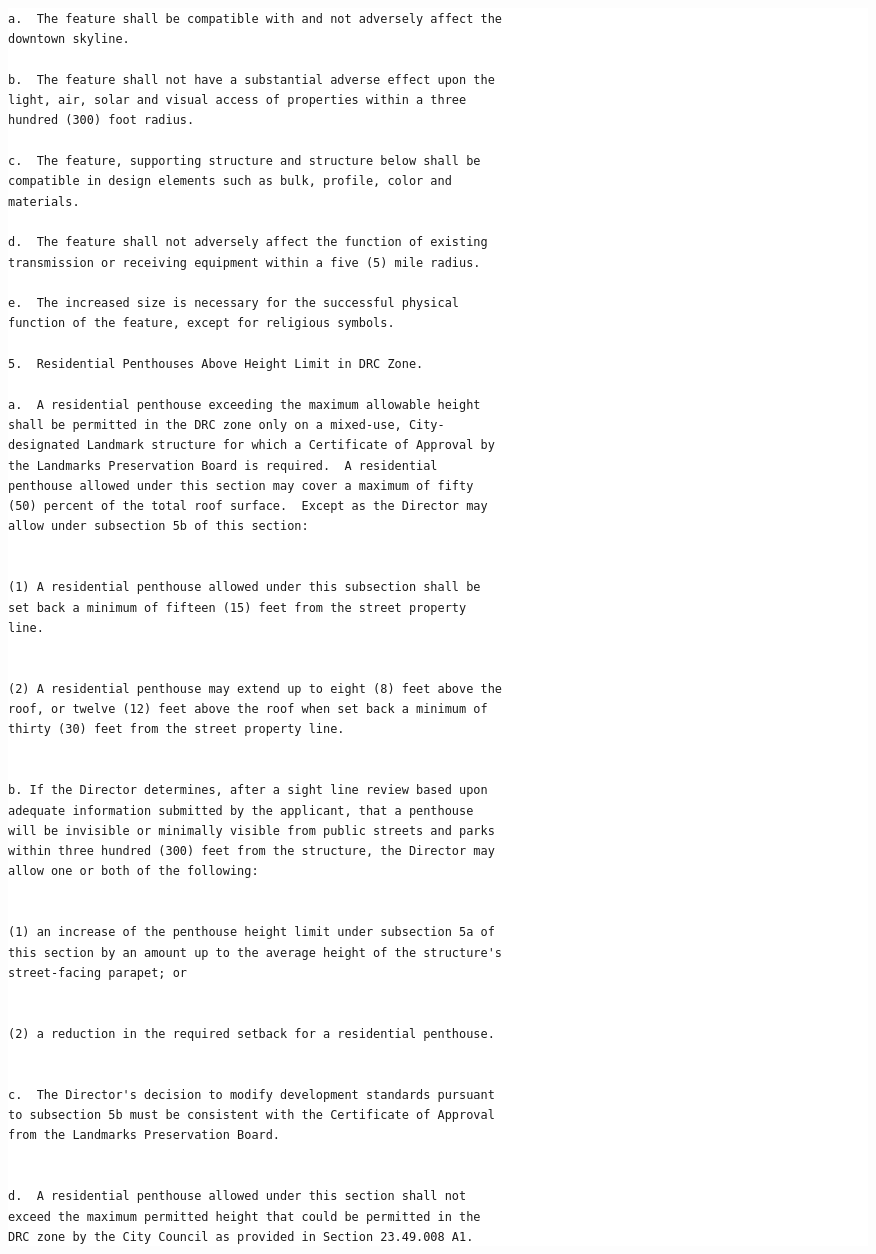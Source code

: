     a.  The feature shall be compatible with and not adversely affect the  
    downtown skyline.  
  
    b.  The feature shall not have a substantial adverse effect upon the  
    light, air, solar and visual access of properties within a three  
    hundred (300) foot radius.  
  
    c.  The feature, supporting structure and structure below shall be  
    compatible in design elements such as bulk, profile, color and  
    materials.  
  
    d.  The feature shall not adversely affect the function of existing  
    transmission or receiving equipment within a five (5) mile radius.  
  
    e.  The increased size is necessary for the successful physical  
    function of the feature, except for religious symbols.  
  
    5.  Residential Penthouses Above Height Limit in DRC Zone.  
  
    a.  A residential penthouse exceeding the maximum allowable height  
    shall be permitted in the DRC zone only on a mixed-use, City-  
    designated Landmark structure for which a Certificate of Approval by  
    the Landmarks Preservation Board is required.  A residential  
    penthouse allowed under this section may cover a maximum of fifty  
    (50) percent of the total roof surface.  Except as the Director may  
    allow under subsection 5b of this section:  
  
  
    (1) A residential penthouse allowed under this subsection shall be  
    set back a minimum of fifteen (15) feet from the street property  
    line.  
  
  
    (2) A residential penthouse may extend up to eight (8) feet above the  
    roof, or twelve (12) feet above the roof when set back a minimum of  
    thirty (30) feet from the street property line.  
  
  
    b. If the Director determines, after a sight line review based upon  
    adequate information submitted by the applicant, that a penthouse  
    will be invisible or minimally visible from public streets and parks  
    within three hundred (300) feet from the structure, the Director may  
    allow one or both of the following:  
  
  
    (1) an increase of the penthouse height limit under subsection 5a of  
    this section by an amount up to the average height of the structure's  
    street-facing parapet; or  
  
  
    (2) a reduction in the required setback for a residential penthouse.  
  
  
    c.  The Director's decision to modify development standards pursuant  
    to subsection 5b must be consistent with the Certificate of Approval  
    from the Landmarks Preservation Board.  
  
  
    d.  A residential penthouse allowed under this section shall not  
    exceed the maximum permitted height that could be permitted in the  
    DRC zone by the City Council as provided in Section 23.49.008 A1.  
  